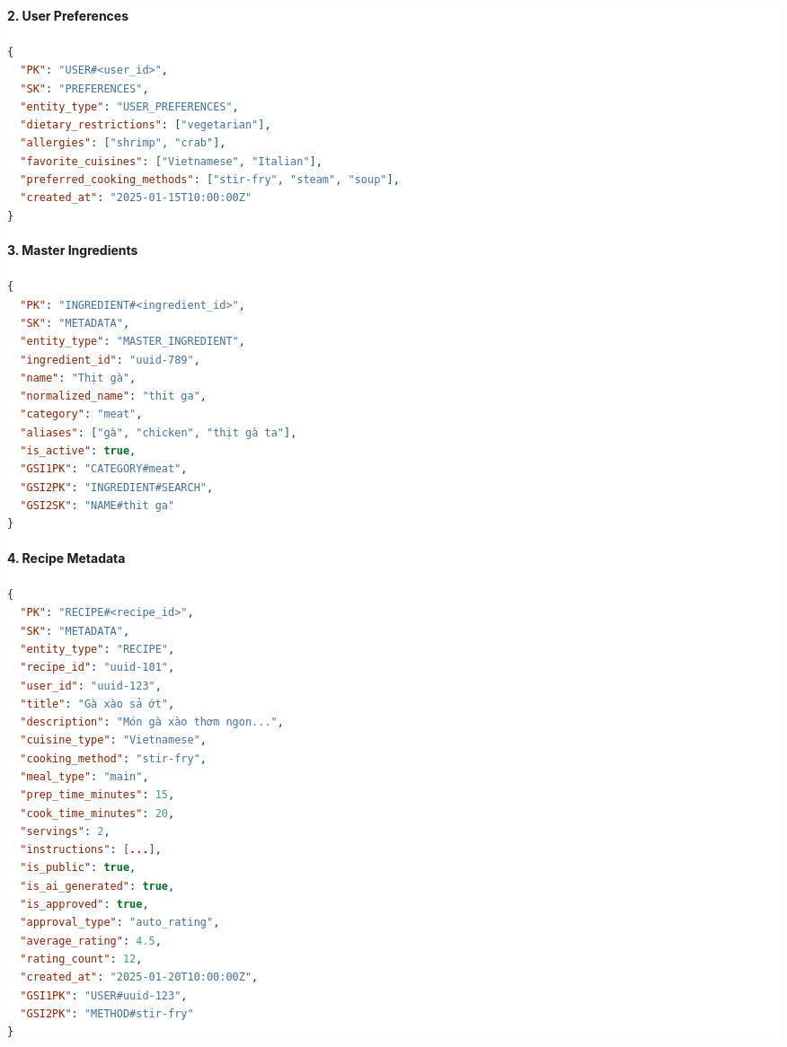 #### 2. User Preferences
```json
{
  "PK": "USER#<user_id>",
  "SK": "PREFERENCES",
  "entity_type": "USER_PREFERENCES",
  "dietary_restrictions": ["vegetarian"],
  "allergies": ["shrimp", "crab"],
  "favorite_cuisines": ["Vietnamese", "Italian"],
  "preferred_cooking_methods": ["stir-fry", "steam", "soup"],
  "created_at": "2025-01-15T10:00:00Z"
}
```

#### 3. Master Ingredients
```json
{
  "PK": "INGREDIENT#<ingredient_id>",
  "SK": "METADATA",
  "entity_type": "MASTER_INGREDIENT",
  "ingredient_id": "uuid-789",
  "name": "Thịt gà",
  "normalized_name": "thit ga",
  "category": "meat",
  "aliases": ["gà", "chicken", "thịt gà ta"],
  "is_active": true,
  "GSI1PK": "CATEGORY#meat",
  "GSI2PK": "INGREDIENT#SEARCH",
  "GSI2SK": "NAME#thit ga"
}
```

#### 4. Recipe Metadata
```json
{
  "PK": "RECIPE#<recipe_id>",
  "SK": "METADATA",
  "entity_type": "RECIPE",
  "recipe_id": "uuid-101",
  "user_id": "uuid-123",
  "title": "Gà xào sả ớt",
  "description": "Món gà xào thơm ngon...",
  "cuisine_type": "Vietnamese",
  "cooking_method": "stir-fry",
  "meal_type": "main",
  "prep_time_minutes": 15,
  "cook_time_minutes": 20,
  "servings": 2,
  "instructions": [...],
  "is_public": true,
  "is_ai_generated": true,
  "is_approved": true,
  "approval_type": "auto_rating",
  "average_rating": 4.5,
  "rating_count": 12,
  "created_at": "2025-01-20T10:00:00Z",
  "GSI1PK": "USER#uuid-123",
  "GSI2PK": "METHOD#stir-fry"
}
```
